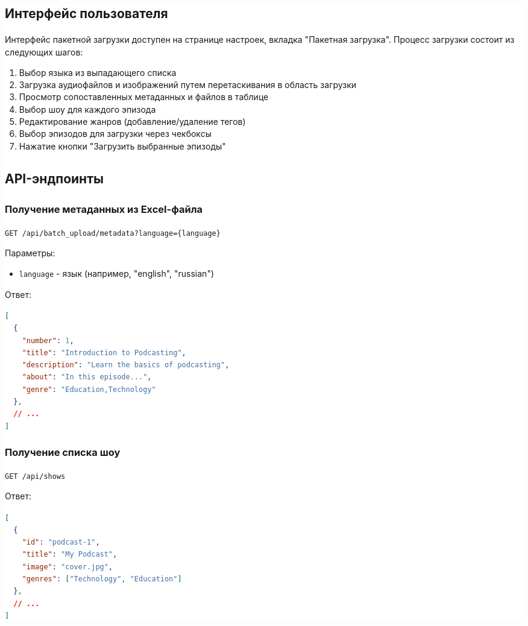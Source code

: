 ## Интерфейс пользователя

Интерфейс пакетной загрузки доступен на странице настроек, вкладка "Пакетная загрузка". Процесс загрузки состоит из следующих шагов:

1. Выбор языка из выпадающего списка
2. Загрузка аудиофайлов и изображений путем перетаскивания в область загрузки
3. Просмотр сопоставленных метаданных и файлов в таблице
4. Выбор шоу для каждого эпизода
5. Редактирование жанров (добавление/удаление тегов)
6. Выбор эпизодов для загрузки через чекбоксы
7. Нажатие кнопки "Загрузить выбранные эпизоды"

## API-эндпоинты

### Получение метаданных из Excel-файла

```
GET /api/batch_upload/metadata?language={language}
```

Параметры:
- `language` - язык (например, "english", "russian")

Ответ:
```json
[
  {
    "number": 1,
    "title": "Introduction to Podcasting",
    "description": "Learn the basics of podcasting",
    "about": "In this episode...",
    "genre": "Education,Technology"
  },
  // ...
]
```

### Получение списка шоу

```
GET /api/shows
```

Ответ:
```json
[
  {
    "id": "podcast-1",
    "title": "My Podcast",
    "image": "cover.jpg",
    "genres": ["Technology", "Education"]
  },
  // ...
]
```
